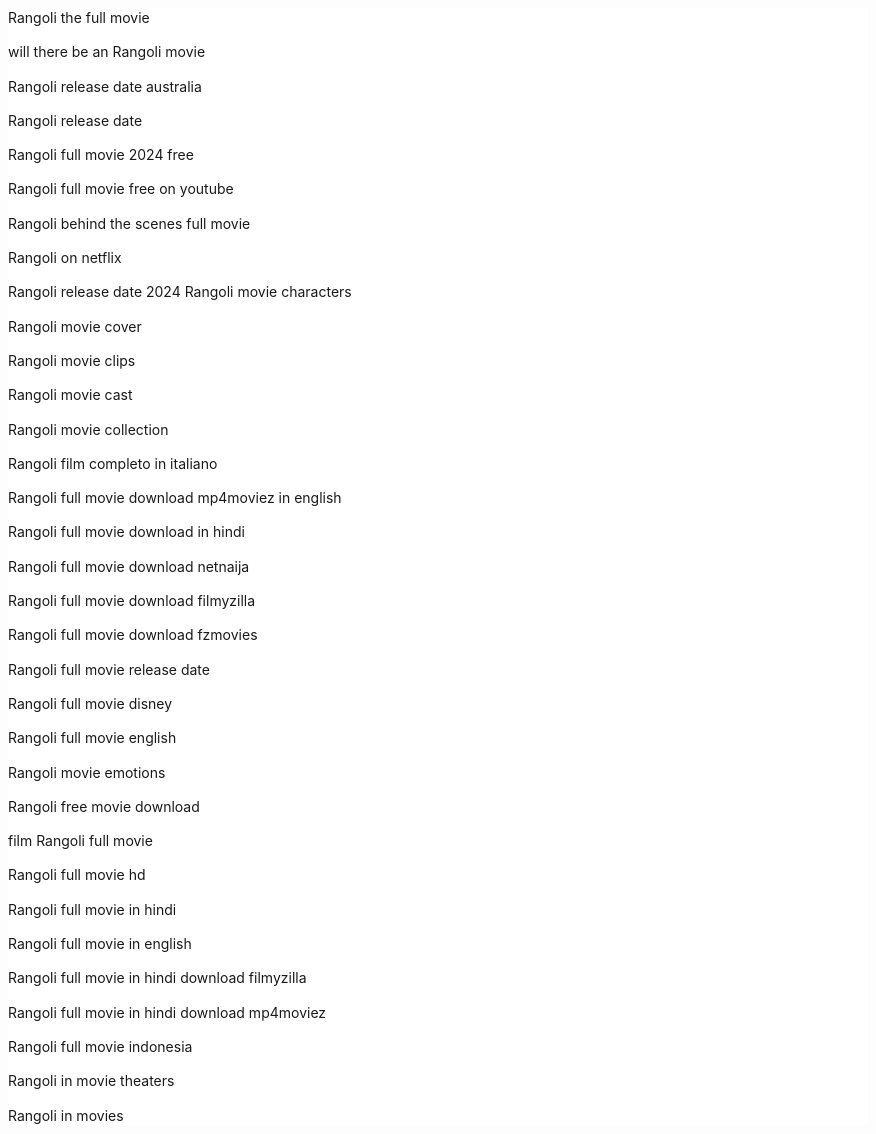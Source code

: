 Rangoli the full movie

will there be an Rangoli movie

Rangoli release date australia

Rangoli release date

Rangoli full movie 2024 free

Rangoli full movie free on youtube

Rangoli behind the scenes full movie

Rangoli on netflix

Rangoli release date 2024 Rangoli movie characters

Rangoli movie cover

Rangoli movie clips

Rangoli movie cast

Rangoli movie collection

Rangoli film completo in italiano

Rangoli full movie download mp4moviez in english

Rangoli full movie download in hindi

Rangoli full movie download netnaija

Rangoli full movie download filmyzilla

Rangoli full movie download fzmovies

Rangoli full movie release date

Rangoli full movie disney

Rangoli full movie english

Rangoli movie emotions

Rangoli free movie download

film Rangoli full movie

Rangoli full movie hd

Rangoli full movie in hindi

Rangoli full movie in english

Rangoli full movie in hindi download filmyzilla

Rangoli full movie in hindi download mp4moviez

Rangoli full movie indonesia

Rangoli in movie theaters

Rangoli in movies

